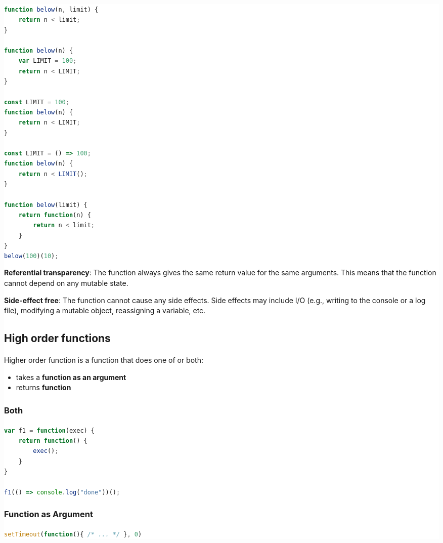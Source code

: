 ```js
function below(n, limit) {
    return n < limit;
}

function below(n) {
    var LIMIT = 100;
    return n < LIMIT;
}

const LIMIT = 100;
function below(n) {
    return n < LIMIT;
}

const LIMIT = () => 100;
function below(n) {
    return n < LIMIT();
}

function below(limit) {
    return function(n) {
        return n < limit;
    }
}
below(100)(10);
```

**Referential transparency**: The function always gives the same return value for the same arguments. This means that the function cannot depend on any mutable state.

**Side-effect free**: The function cannot cause any side effects. Side effects may include I/O (e.g., writing to the console or a log file), modifying a mutable object, reassigning a variable, etc.

## High order functions
Higher order function is a function that does one of or both:
- takes a **function as an argument**
- returns **function**

### Both
```js
var f1 = function(exec) {
    return function() {
        exec();
    }
}

f1(() => console.log("done"))();
```

### Function as Argument
```js
setTimeout(function(){ /* ... */ }, 0)
```
